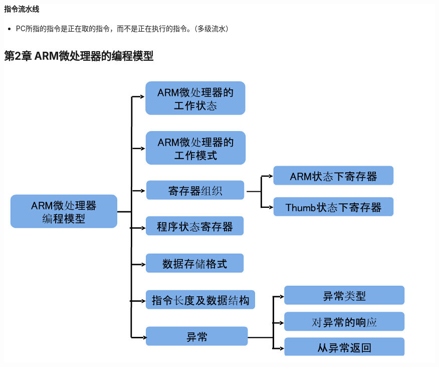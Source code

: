 #### 指令流水线

- PC所指的指令是正在取的指令，而不是正在执行的指令。（多级流水）





## 第2章 ARM微处理器的编程模型

![image-20200621200651162](README.assets/image-20200621200651162.png)
